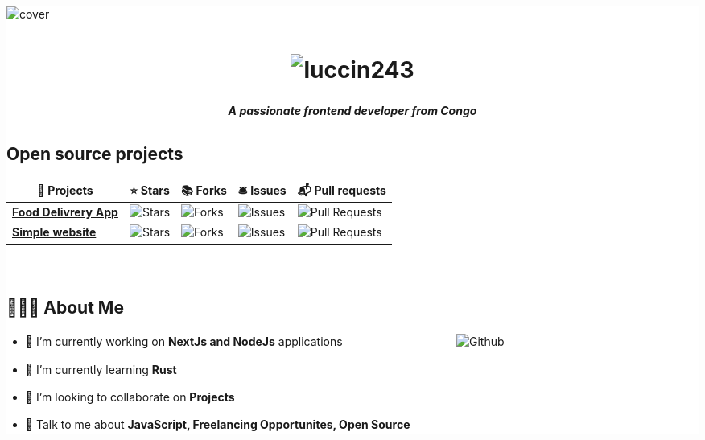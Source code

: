 <img width="100%" height = "auto" src="https://i.imgur.com/9de2Ow0.jpg" alt="cover" />

<h1 align="center"><img src="https://readme-typing-svg.herokuapp.com?font=Lobster&color=0969da&size=46&width=500&height=76&lines=Hi+%F0%9F%91%8B%2C+I'm+Luccin+Masirika" alt="luccin243" /></h1>

<h5 align="center"><em>A passionate frontend developer from Congo</em></h5>

<h2>Open source projects</h2>
<table>
  <thead align="center">
    <tr border: none;>
      <td><b>🎁 Projects</b></td>
      <td><b>⭐ Stars</b></td>
      <td><b>📚 Forks</b></td>
      <td><b>🛎 Issues</b></td>
      <td><b>📬 Pull requests</b></td>
    </tr>
  </thead>
  <tbody>
    <tr>
      <td><a href="https://github.com/luccin243/food-delivrery"><b>Food Delivrery App</b></a></td>
      <td><img alt="Stars" src="https://img.shields.io/github/stars/luccin243/food-delivrery?style=flat-square&labelColor=343b41"/></td>
      <td><img alt="Forks" src="https://img.shields.io/github/forks/luccin243/food-delivrery?style=flat-square&labelColor=343b41"/></td>
      <td><img alt="Issues" src="https://img.shields.io/github/issues/luccin243/food-delivrery?style=flat-square&labelColor=343b41"/></td>
      <td><img alt="Pull Requests" src="https://img.shields.io/github/issues-pr/luccin243/food-delivrery?style=flat-square&labelColor=343b41"/></td>
    </tr>
    <tr>
      <td><a href="https://github.com/luccin243/building-wakanda"><b>Simple website</b></a></td>
      <td><img alt="Stars" src="https://img.shields.io/github/stars/luccin243/building-wakanda?style=flat-square&labelColor=343b41"/></td>
      <td><img alt="Forks" src="https://img.shields.io/github/forks/luccin243/building-wakanda?style=flat-square&labelColor=343b41"/></td>
      <td><img alt="Issues" src="https://img.shields.io/github/issues/luccin243/building-wakanda?style=flat-square&labelColor=343b41"/></td>
      <td><img alt="Pull Requests" src="https://img.shields.io/github/issues-pr/luccin243/building-wakanda?style=flat-square&labelColor=343b41"/></td>
    </tr>
  </tbody>
</table>

<br/>

<h2>👨🏻‍💻 About Me</h2>

<img width="35%" align="right" alt="Github" src="https://i.imgur.com/9gj3NBS.png" />


- 🔭 I’m currently working on **NextJs and NodeJs** applications

- 🌱 I’m currently learning **Rust**

- 👯 I’m looking to collaborate on **Projects**

- 💬 Talk to me about **JavaScript, Freelancing Opportunites, Open Source** 
